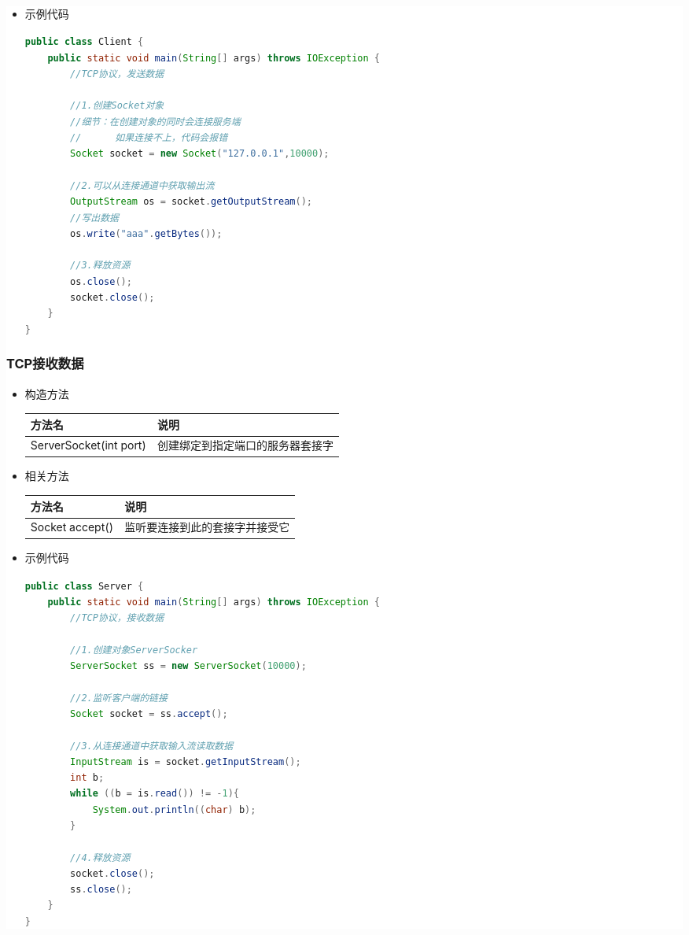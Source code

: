 - 示例代码

  ```java
  public class Client {
      public static void main(String[] args) throws IOException {
          //TCP协议，发送数据
  
          //1.创建Socket对象
          //细节：在创建对象的同时会连接服务端
          //      如果连接不上，代码会报错
          Socket socket = new Socket("127.0.0.1",10000);
  
          //2.可以从连接通道中获取输出流
          OutputStream os = socket.getOutputStream();
          //写出数据
          os.write("aaa".getBytes());
  
          //3.释放资源
          os.close();
          socket.close();
      }
  }
  ```

### TCP接收数据

- 构造方法

  | 方法名                 | 说明                             |
  | ---------------------- | -------------------------------- |
  | ServerSocket(int port) | 创建绑定到指定端口的服务器套接字 |

- 相关方法

  | 方法名          | 说明                           |
  | --------------- | ------------------------------ |
  | Socket accept() | 监听要连接到此的套接字并接受它 |

- 示例代码

  ```java
  public class Server {
      public static void main(String[] args) throws IOException {
          //TCP协议，接收数据
  
          //1.创建对象ServerSocker
          ServerSocket ss = new ServerSocket(10000);
  
          //2.监听客户端的链接
          Socket socket = ss.accept();
  
          //3.从连接通道中获取输入流读取数据
          InputStream is = socket.getInputStream();
          int b;
          while ((b = is.read()) != -1){
              System.out.println((char) b);
          }
  
          //4.释放资源
          socket.close();
          ss.close();
      }
  }
  ```
